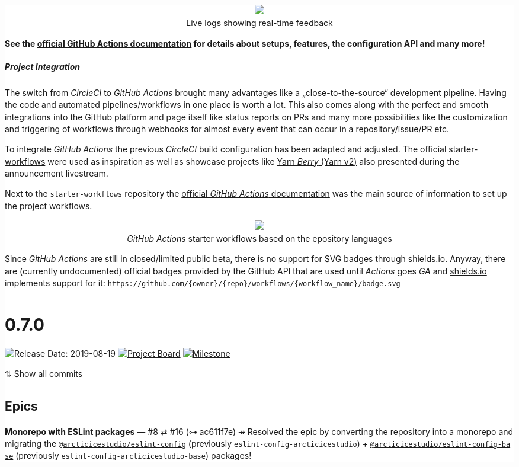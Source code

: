 <p align="center">
  <figure>
      <div align="center"><img src="https://user-images.githubusercontent.com/7836623/63409864-4c3bcc00-c3f2-11e9-99f0-24964e4a8cc2.gif" width="80%" /></div>
      <figcaption><div align="center">Live logs showing real-time feedback</div></figcaption>
  </figure>
</p>

**See the [official GitHub Actions documentation][gh-help-actions] for details about setups, features, the configuration API and many more!**

##### Project Integration

The switch from _CircleCI_ to _GitHub Actions_ brought many advantages like a „close-to-the-source“ development pipeline. Having the code and automated pipelines/workflows in one place is worth a lot. This also comes along with the perfect and smooth integrations into the GitHub platform and page itself like status reports on PRs and many more possibilities like the [customization and triggering of workflows through webhooks][gh-help-actions-events] for almost every event that can occur in a repository/issue/PR etc.

To integrate _GitHub Actions_ the previous [_CircleCI_ build configuration][gh-b-ac611f7e-circleci] has been adapted and adjusted. The official [starter-workflows][gh-starter-workflows] were used as inspiration as well as showcase projects like [Yarn _Berry_ (Yarn v2)][gh-yarn-berry-t-gh-wrkf] also presented during the announcement livestream.

Next to the `starter-workflows` repository the [official _GitHub Actions_ documentation][gh-help-actions] was the main source of information to set up the project workflows.

<p align="center">
  <figure>
      <div align="center"><img src="https://user-images.githubusercontent.com/7836623/63436450-01897680-c429-11e9-8031-4a744a816fe0.png" width="80%" /></div>
      <figcaption><div align="center"><em>GitHub Actions</em> starter workflows based on the epository languages</div></figcaption>
  </figure>
</p>

Since _GitHub Actions_ are still in closed/limited public beta, there is no support for SVG badges through [shields.io][]. Anyway, there are (currently undocumented) official badges provided by the GitHub API that are used until _Actions_ goes _GA_ and [shields.io][] implements support for it: `https://github.com/{owner}/{repo}/workflows/{workflow_name}/badge.svg`

# 0.7.0

![Release Date: 2019-08-19](https://img.shields.io/static/v1.svg?style=flat-square&label=Release%20Date&message=2019-08-19&colorA=4c566a&colorB=88c0d0) [![Project Board](https://img.shields.io/static/v1.svg?style=flat-square&label=Project%20Board&message=0.7.0&logo=github&logoColor=eceff4&colorA=4c566a&colorB=88c0d0)](https://github.com/arcticicestudio/styleguide-javascript/projects/3) [![Milestone](https://img.shields.io/static/v1.svg?style=flat-square&label=Milestone&message=0.7.0&logo=github&logoColor=eceff4&colorA=4c566a&colorB=88c0d0)](https://github.com/arcticicestudio/styleguide-javascript/milestone/2)

⇅ [Show all commits][gh-compare-tag-v0.6.0_v0.7.0]

## Epics

**Monorepo with ESLint packages** — #8 ⇄ #16 (⊶ ac611f7e)
↠ Resolved the epic by converting the repository into a [monorepo][trbdev-monorepo] and migrating the [`@arcticicestudio/eslint-config`][gh-t-pkg-esl] (previously `eslint-config-arcticicestudio`) + [`@arcticicestudio/eslint-config-base`][gh-t-pkg-esl-base] (previously `eslint-config-arcticicestudio-base`) packages!


[cra]: https://create-react-app.dev
[docs-r-func#sig_invoc_indent]: https://arcticicestudio.github.io/styleguide-javascript/rules/functions.html#signature-invocation-indentation
[docs-r-react-order#meth_props]: https://arcticicestudio.github.io/styleguide-javascript/rules/react/ordering.html#component-methods-and-properties
[docs-r-react]: https://arcticicestudio.github.io/styleguide-javascript/rules/react/index.html
[docs-r]: https://arcticicestudio.github.io/styleguide-javascript/rules/index.html
[docs]: https://arcticicestudio.github.io/styleguide-javascript
[esl-b-rl-6.0.0]: https://eslint.org/blog/2019/06/eslint-v6.0.0-released
[esl-d-mg-6.0.0]: https://eslint.org/docs/user-guide/migrating-to-6.0.0
[esl-r]: https://eslint.org/docs/rules
[eslint]: https://eslint.org
[flow]: https://flow.org
[gatsby]: https://gatsbyjs.org
[gh-b-pkg-esl-readme#entry_points]: https://github.com/arcticicestudio/styleguide-javascript/blob/develop/packages/%40arcticicestudio/eslint-config/README.md#entry-points
[gh-esl-c-prettier]: https://github.com/prettier/eslint-config-prettier
[gh-esl-p-import]: https://github.com/benmosher/eslint-plugin-import
[gh-esl-p-jsx-a11y]: https://github.com/evcohen/eslint-plugin-jsx-a11y
[gh-esl-p-prettier]: https://github.com/prettier/eslint-plugin-prettier
[gh-esl-p-react]: https://github.com/yannickcr/eslint-plugin-react
[gh-t-pkg-esl-base]: https://github.com/arcticicestudio/styleguide-javascript/tree/develop/packages/@arcticicestudio/eslint-config-base
[gh-t-pkg-esl]: https://github.com/arcticicestudio/styleguide-javascript/tree/develop/packages/@arcticicestudio/eslint-config
[jest]: https://jestjs.io
[mdn-js-op-cond]: https://developer.mozilla.org/en-US/docs/Web/JavaScript/Reference/Operators/Conditional_Operator
[mdn-js-op-destruct]: https://developer.mozilla.org/en-US/docs/Web/JavaScript/Reference/Operators/Destructuring_assignment
[noop]: #
[prettier]: https://prettier.io
[remark]: https://remark.js.org
[semver]: https://semver.org
[shields.io]: https://shields.io
[styleguide-markdown]: https://arcticicestudio.github.io/styleguide-markdown
[trbdev-monorepo]: https://trunkbaseddevelopment.com/monorepos
[typescript]: https://www.typescriptlang.org
[docs-r-react-a11y]: https://arcticicestudio.github.io/styleguide-javascript/rules/react/accessibility_a11y.html
[docs-r-react-hoc]: https://arcticicestudio.github.io/styleguide-javascript/rules/react/higher_order_components.html
[docs-r-react-props]: https://arcticicestudio.github.io/styleguide-javascript/rules/react/props.html
[gh-compare-tag-init_v0.1.0]: https://github.com/arcticicestudio/styleguide-javascript/compare/d2d94733...v0.1.0
[esl-r-class-methods-use-this]: https://eslint.org/docs/rules/class-methods-use-this
[esl-r-function-paren-newline]: https://eslint.org/docs/rules/function-paren-newline
[esl-r-max-len]: https://eslint.org/docs/rules/max-len
[esl-r-operator-linebreak]: https://eslint.org/docs/rules/operator-linebreak
[esl-r-sort-imports]: https://eslint.org/docs/rules/sort-imports
[gh-clog#0.2.0]: https://github.com/arcticicestudio/styleguide-javascript/blob/develop/CHANGELOG.md#020
[gh-compare-tag-v0.1.0_v0.2.0]: https://github.com/arcticicestudio/styleguide-javascript/compare/v0.1.0...v0.2.0
[gh-esl-p-import-clog-2.10.0]: https://github.com/benmosher/eslint-plugin-import/blob/master/CHANGELOG.md#2100---2018-03-29
[gh-esl-p-import-clog-2.9.0]: https://github.com/benmosher/eslint-plugin-import/blob/master/CHANGELOG.md#290---2018-02-21
[gh-esl-p-import/first]: https://github.com/benmosher/eslint-plugin-import/blob/master/docs/rules/first.md
[gh-esl-p-import/no-cycle]: https://github.com/benmosher/eslint-plugin-import/blob/master/docs/rules/no-cycle.md
[gh-esl-p-import/no-default-export]: https://github.com/benmosher/eslint-plugin-import/blob/master/docs/rules/no-default-export.md
[gh-esl-p-import/no-extraneous-dependencies]: https://github.com/benmosher/eslint-plugin-import/blob/master/docs/rules/no-extraneous-dependencies.md
[gh-esl-p-import/no-self-import]: https://github.com/benmosher/eslint-plugin-import/blob/master/docs/rules/no-self-import.md
[gh-esl-p-import/no-useless-path-segments]: https://github.com/benmosher/eslint-plugin-import/blob/master/docs/rules/no-useless-path-segments.md
[gh-esl-p-import/order]: https://github.com/benmosher/eslint-plugin-import/blob/master/docs/rules/order.md
[gh-esl-p-react-clog-7.7.0]: https://github.com/yannickcr/eslint-plugin-react/releases/tag/v7.7.0
[gh-esl-p-react/jsx-max-depth]: https://github.com/yannickcr/eslint-plugin-react/blob/master/docs/rules/jsx-max-depth.md
[react-d-comp#lc_gsbu]: https://reactjs.org/docs/react-component.html#getsnapshotbeforeupdate
[esl-r-default-case]: https://eslint.org/docs/rules/default-case
[esl-r-object-curly-newline]: https://eslint.org/docs/rules/object-curly-newline
[gh-compare-tag-v0.2.0_v0.3.0]: https://github.com/arcticicestudio/styleguide-javascript/compare/v0.2.0...v0.3.0
[gh-esl-rl-4.18.0]: https://github.com/eslint/eslint/releases/tag/v4.18.0
[esl-r-valid-jsdoc]: https://eslint.org/docs/rules/valid-jsdoc
[gh-compare-tag-v0.3.0_v0.4.0]: https://github.com/arcticicestudio/styleguide-javascript/compare/v0.3.0...v0.4.0
[gh-esl-p-react/boolean-prop-naming]: https://github.com/yannickcr/eslint-plugin-react/blob/master/docs/rules/boolean-prop-naming.md
[gh-esl-p-react/jsx-sort-props]: https://github.com/yannickcr/eslint-plugin-react/blob/master/docs/rules/jsx-sort-props.md
[esl-r-quote-props#keywords]: https://eslint.org/docs/rules/quote-props.html#keywords
[esl-r-quote-props#numbers]: https://eslint.org/docs/rules/quote-props.html#numbers
[gh-compare-tag-v0.4.0_v0.5.0]: https://github.com/arcticicestudio/styleguide-javascript/compare/v0.4.0...v0.5.0
[gh-esl-p-jsx-a11y/label-has-associated-control]: https://github.com/evcohen/eslint-plugin-jsx-a11y/blob/master/docs/rules/label-has-associated-control.md
[gh-esl-p-jsx-a11y/label-has-for.md]: https://github.com/evcohen/eslint-plugin-jsx-a11y/blob/master/docs/rules/label-has-for.md
[docs-r-arr#clb_ret]: https://arcticicestudio.github.io/styleguide-javascript/rules/arrays.html#callback-return
[docs-r-comp_op_eq#mix_ops]: https://arcticicestudio.github.io/styleguide-javascript/rules/comparison_operators_and_equality.html#no-mixed-operators
[docs-r-ctrl_statm#selec_op]: https://arcticicestudio.github.io/styleguide-javascript/rules/control_statements.html#selection_operators
[docs-r-destrc#obj]: https://arcticicestudio.github.io/styleguide-javascript/rules/destructuring.html#objects
[docs-r-hoisting]: https://arcticicestudio.github.io/styleguide-javascript/rules/hoisting.html
[docs-r-name_conv#acrs_inits]: https://arcticicestudio.github.io/styleguide-javascript/rules/naming_conventions.html#acronyms-and-initialisms
[docs-r-name_conv#const]: https://arcticicestudio.github.io/styleguide-javascript/rules/naming_conventions.html#constants
[docs-r-name_conv#undsc]: https://arcticicestudio.github.io/styleguide-javascript/rules/naming_conventions.html#underscores
[docs-r-obj#prot_btin]: https://arcticicestudio.github.io/styleguide-javascript/rules/objects.html#prototype-builtins
[docs-r-obj#rest_spr]: https://arcticicestudio.github.io/styleguide-javascript/rules/objects.html#rest-spread
[docs-r-react-a11y#aria_roles]: https://arcticicestudio.github.io/styleguide-javascript/rules/react/accessibility_a11y.html#valid-aria-roles
[docs-r-react-meth]: https://arcticicestudio.github.io/styleguide-javascript/rules/react/methods.html
[docs-r-react-name_conv#jsx_fext]: https://arcticicestudio.github.io/styleguide-javascript/rules/react/naming_conventions.html#jsx-file-extension
[docs-r-react-props#no_idx_key]: https://arcticicestudio.github.io/styleguide-javascript/rules/react/props.html#no-index-as-key
[docs-r-vars#dec_sep]: https://arcticicestudio.github.io/styleguide-javascript/rules/variables.html#declaration-separation
[docs-r-vars#unused]: https://arcticicestudio.github.io/styleguide-javascript/rules/variables.html#unused
[docs-r-ws#commas]: https://arcticicestudio.github.io/styleguide-javascript/rules/whitespace.html#around-commas
[docs-r-ws#func_sig]: https://arcticicestudio.github.io/styleguide-javascript/rules/whitespace.html#around-function-signatures
[docs-r-ws#in_blocks]: https://arcticicestudio.github.io/styleguide-javascript/rules/whitespace.html#inside-blocks
[docs-r-ws#in_comp_props]: https://arcticicestudio.github.io/styleguide-javascript/rules/whitespace.html#inside-computed-properties
[docs-r-ws#in_obj_lit_props]: https://arcticicestudio.github.io/styleguide-javascript/rules/whitespace.html#inside-object-literal-properties
[docs-r-ws#mult_blk_line]: https://arcticicestudio.github.io/styleguide-javascript/rules/whitespace.html#multiple-empty-lines
[docs-r-ws#trail_eof]: https://arcticicestudio.github.io/styleguide-javascript/rules/whitespace.html#trailing-spaces-at-the-end-of-lines
[esl-d-mg-6.0.0#dep_obj_sprd]: https://eslint.org/docs/user-guide/migrating-to-6.0.0#-the-depreacted-experimentalobjectrestspread-option-has-been-removed
[esl-d-mg-6.0.0#recom]: https://eslint.org/docs/user-guide/migrating-to-6.0.0#eslint-recommended-changes
[esl-d-r#dep]: https://eslint.org/docs/rules/#deprecated
[esl-r-function-call-argument-newline]: https://eslint.org/docs/rules/function-call-argument-newline
[esl-r-no-mixed-operators]: https://eslint.org/docs/rules/no-mixed-operators
[esl-r-no-multiple-empty-lines]: https://eslint.org/docs/rules/no-multiple-empty-lines
[esl-r-no-param-reassign]: https://eslint.org/docs/rules/no-param-reassign
[esl-r-no-prototype-builtins]: https://eslint.org/docs/rules/no-prototype-builtins
[esl-r-no-shadow]: https://eslint.org/docs/rules/no-shadow
[esl-r-no-underscore-dangle]: https://eslint.org/docs/rules/no-underscore-dangle
[gh-compare-tag-v0.5.0_v0.6.0]: https://github.com/arcticicestudio/styleguide-javascript/compare/v0.5.0...v0.6.0
[gh-confusing-browser-globals]: https://github.com/facebook/create-react-app/tree/master/packages/confusing-browser-globals
[gh-esl-b-7ad86de-r-empty_line:63]: https://github.com/eslint/eslint/blob/7ad86dea02feceb7631943a7e1423cc8a113fcfe/lib/rules/no-multiple-empty-lines.js#L63
[gh-esl-p-react/forbid-prop-types]: https://github.com/yannickcr/eslint-plugin-react/blob/master/docs/rules/forbid-prop-types.md
[gh-esl-p-react/jsx-filename-extension]: https://github.com/yannickcr/eslint-plugin-react/blob/master/docs/rules/jsx-filename-extension.md
[gh-esl-p-react/no-array-index-key]: https://github.com/yannickcr/eslint-plugin-react/blob/master/docs/rules/no-array-index-key.md
[gh-esl-rl-v6.2.0]: https://github.com/eslint/eslint/releases/tag/v6.2.0
[gh-eslint-restricted-globals]: https://github.com/sidoshi/eslint-restricted-globals
[mdn-js-kw-let#tmp_dead_zone]: https://developer.mozilla.org/en-US/docs/Web/JavaScript/Reference/Statements/let#Temporal_dead_zone
[npm-has]: https://www.npmjs.com/package/has
[react-router]: https://reacttraining.com/react-router
[w3-aria_roles#intro]: https://www.w3.org/TR/wai-aria/#usage_intro
[esl-d-dev-share_conf#scope]: https://eslint.org/docs/developer-guide/shareable-configs#npm-scoped-modules
[gh-blog-intro-issue-templ]: https://blog.github.com/2016-02-17-issue-and-pull-request-templates
[gh-blog-multi-issue-templ]: https://blog.github.com/2018-01-25-multiple-issue-and-pull-request-templates
[gh-compare-tag-v0.6.0_v0.7.0]: https://github.com/arcticicestudio/styleguide-javascript/compare/v0.6.0...v0.7.0
[gh-help-issue-templ-depr]: https://help.github.com/articles/manually-creating-a-single-issue-template-for-your-repository
[gh-help-issue-templ-repo]: https://help.github.com/articles/creating-issue-templates-for-your-repository
[gh-help-issue-templ]: https://help.github.com/articles/about-issue-and-pull-request-templates
[gh-help-pr-templ]: https://help.github.com/articles/creating-a-pull-request-template-for-your-repository
[gh-husky]: https://github.com/typicode/husky
[gh-lint-staged]: https://github.com/okonet/lint-staged
[gh-remark-cli]: https://github.com/remarkjs/remark/tree/master/packages/remark-cli
[gh-remark-lint]: https://github.com/remarkjs/remark-lint
[gh-remark-preset-lint-arcticicestudio]: https://github.com/arcticicestudio/remark-preset-lint-arcticicestudio
[git-d-gitattributes]: https://git-scm.com/docs/gitattributes
[git-d-gitignore]: https://git-scm.com/docs/gitignore
[git-d-mailmap]: https://git-scm.com/docs/git-shortlog#_mapping_authors
[npm-cli-dep]: https://docs.npmjs.com/cli/deprecate
[npm-d-scope]: https://docs.npmjs.com/about-scopes
[yarn-d-ws]: https://yarnpkg.com/en/docs/workspaces
[cci-d]: https://circleci.com/docs
[cci]: https://circleci.com
[gh-b-ac611f7e-circleci]: https://github.com/arcticicestudio/styleguide-javascript/blob/ac611f7e342e8475767b03d95fa174aea65b39e5/.circleci/config.yml
[gh-blog-actions-cicd]: https://github.blog/2019-08-08-github-actions-now-supports-ci-cd
[gh-blog-actions]: https://github.blog/2018-10-17-action-demos
[gh-esl-p-react-jsx_bind]: https://github.com/yannickcr/eslint-plugin-react/blob/master/docs/rules/jsx-no-bind.md
[gh-feat-actions]: https://github.com/features/actions
[gh-help-actions-events]: https://help.github.com/en/articles/events-that-trigger-workflows#webhook-events
[gh-help-actions]: https://help.github.com/en/categories/automating-your-workflow-with-github-actions
[gh-starter-workflows]: https://github.com/actions/starter-workflows
[gh-t-esl-p-react-hooks]: https://github.com/facebook/react/tree/master/packages/eslint-plugin-react-hooks
[gh-tsesl-parser]: https://github.com/typescript-eslint/typescript-eslint/tree/master/packages/parser
[gh-tsesl-parser#config]: https://github.com/typescript-eslint/typescript-eslint/tree/master/packages/parser#configuration
[gh-tsesl-rl-2.0.0]: https://github.com/typescript-eslint/typescript-eslint/releases/tag/v2.0.0
[gh-tsesl-t-configs]: https://github.com/typescript-eslint/typescript-eslint/tree/master/packages/eslint-plugin/src/configs
[gh-tsesl]: https://github.com/typescript-eslint/typescript-eslint
[gh-tsesl#890]: https://github.com/typescript-eslint/typescript-eslint/issues/890
[gh-yarn-berry-t-gh-wrkf]: https://github.com/yarnpkg/berry/tree/master/.github/workflows
[react-b-rln-16.8.0]: https://reactjs.org/blog/2019/02/06/react-v16.8.0.html
[react-d-hooks-api]: https://reactjs.org/docs/hooks-reference.html
[react-d-hooks-rules]: https://reactjs.org/docs/hooks-rules.html
[react-d-hooks]: https://reactjs.org/docs/hooks-intro.html
[yt-gh-stream-actions_cicd]: https://www.youtube.com/watch?v=E1OunoCyuhY
[gh-compare-tag-v0.7.0_v0.8.0]: https://github.com/arcticicestudio/styleguide-javascript/compare/v0.7.0...v0.8.0
